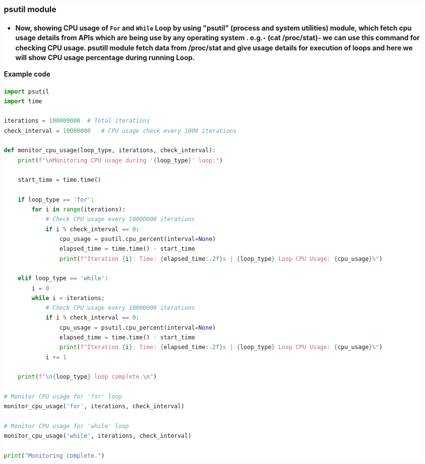 ### psutil module 

* **Now, showing CPU usage of `For` and `While` Loop by using **"psutil" (process and system utilities)** module, which fetch cpu usage details from APIs which are being use by any operating system . e.g.- (cat /proc/stat)- we can use this command for checking CPU usage. psutill module fetch data from /proc/stat and give usage details for execution of loops and here we will show CPU usage percentage during running Loop.**

**Example code**
```python
import psutil
import time

iterations = 100000000  # Total iterations
check_interval = 10000000   # CPU usage check every 1000 iterations

def monitor_cpu_usage(loop_type, iterations, check_interval):
    print(f"\nMonitoring CPU usage during '{loop_type}' loop:")

    start_time = time.time()
    
    if loop_type == 'for':
        for i in range(iterations):
            # Check CPU usage every 10000000 iterations
            if i % check_interval == 0:
                cpu_usage = psutil.cpu_percent(interval=None)
                elapsed_time = time.time() - start_time
                print(f"Iteration {i}: Time: {elapsed_time:.2f}s | {loop_type} Loop CPU Usage: {cpu_usage}%")
    
    elif loop_type == 'while':
        i = 0
        while i < iterations:
            # Check CPU usage every 10000000 iterations
            if i % check_interval == 0:
                cpu_usage = psutil.cpu_percent(interval=None)
                elapsed_time = time.time() - start_time
                print(f"Iteration {i}: Time: {elapsed_time:.2f}s | {loop_type} Loop CPU Usage: {cpu_usage}%")
            i += 1

    print(f"\n{loop_type} loop complete.\n")

# Monitor CPU usage for 'for' loop
monitor_cpu_usage('for', iterations, check_interval)

# Monitor CPU usage for 'while' loop
monitor_cpu_usage('while', iterations, check_interval)

print("Monitoring complete.")

```
